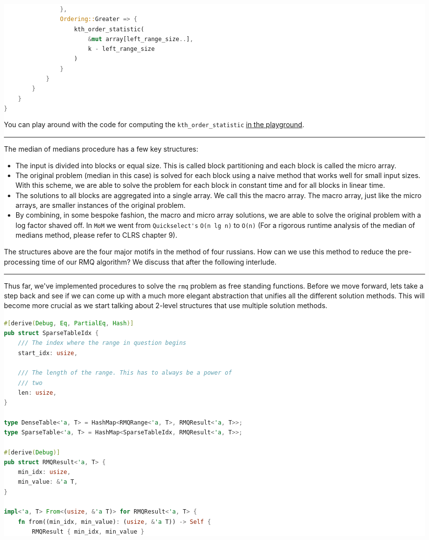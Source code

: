 ```rs
                },
                Ordering::Greater => {
                    kth_order_statistic(
                        &mut array[left_range_size..],
                        k - left_range_size
                    )
                }
            }
        }
    }
} 
```

You can play around with the code for computing the `kth_order_statistic` [in the playground](https://play.rust-lang.org/?version=stable&mode=debug&edition=2018&gist=02f915a79be3e7b6aadf53cfc1f29156).

---
The median of medians procedure has a few key structures:

* The input is divided into blocks or equal size. This is called block partitioning and each block is called the micro array.
* The original problem (median in this case) is solved for each block using a naive method that works well for small input sizes. With this scheme, we are able to solve the problem for each block in constant time and for all blocks in linear time.
* The solutions to all blocks are aggregated into a single array. We call this the macro array. The macro array, just like the micro arrays, are smaller instances of the original problem.
* By combining, in some bespoke fashion, the macro and micro array solutions, we are able to solve the original problem with a log factor shaved off. In `MoM` we went from `Quickselect's` `O(n lg n)` to `O(n)` (For a rigorous runtime analysis of the median of medians method, please refer to CLRS chapter 9).  
  
The structures above are the four major motifs in the method of four russians. How can we use this method to reduce the pre-processing time of our RMQ algorithm? We discuss that after the following interlude.

---
Thus far, we've implemented procedures to solve the `rmq` problem as free standing functions. Before we move forward, lets take a step back and see if we can come up with a much more elegant abstraction that unifies all the different solution methods. This will become more crucial as we start talking about 2-level structures that use multiple solution methods.

```rs
#[derive(Debug, Eq, PartialEq, Hash)]
pub struct SparseTableIdx {
    /// The index where the range in question begins
    start_idx: usize,

    /// The length of the range. This has to always be a power of
    /// two
    len: usize,
}

type DenseTable<'a, T> = HashMap<RMQRange<'a, T>, RMQResult<'a, T>>;
type SparseTable<'a, T> = HashMap<SparseTableIdx, RMQResult<'a, T>>;

#[derive(Debug)]
pub struct RMQResult<'a, T> {
    min_idx: usize,
    min_value: &'a T,
}

impl<'a, T> From<(usize, &'a T)> for RMQResult<'a, T> {
    fn from((min_idx, min_value): (usize, &'a T)) -> Self {
        RMQResult { min_idx, min_value }
```